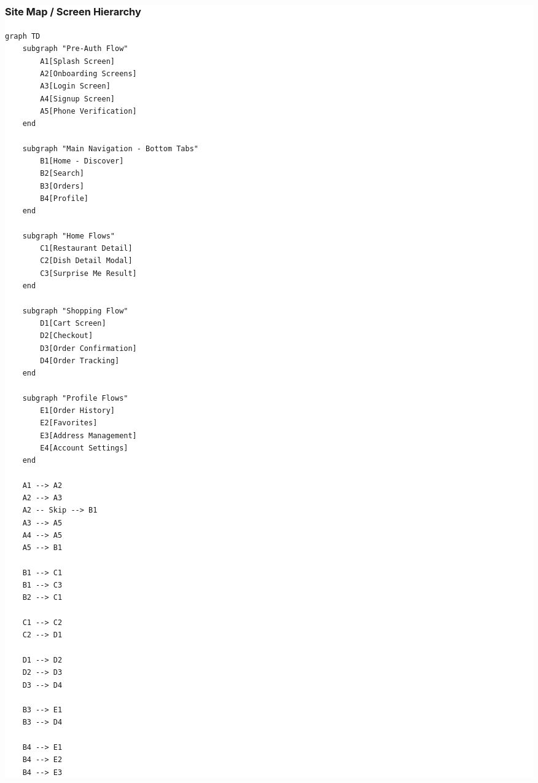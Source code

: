 ### Site Map / Screen Hierarchy

```mermaid
graph TD
    subgraph "Pre-Auth Flow"
        A1[Splash Screen]
        A2[Onboarding Screens]
        A3[Login Screen]
        A4[Signup Screen]
        A5[Phone Verification]
    end

    subgraph "Main Navigation - Bottom Tabs"
        B1[Home - Discover]
        B2[Search]
        B3[Orders]
        B4[Profile]
    end

    subgraph "Home Flows"
        C1[Restaurant Detail]
        C2[Dish Detail Modal]
        C3[Surprise Me Result]
    end

    subgraph "Shopping Flow"
        D1[Cart Screen]
        D2[Checkout]
        D3[Order Confirmation]
        D4[Order Tracking]
    end

    subgraph "Profile Flows"
        E1[Order History]
        E2[Favorites]
        E3[Address Management]
        E4[Account Settings]
    end

    A1 --> A2
    A2 --> A3
    A2 -- Skip --> B1
    A3 --> A5
    A4 --> A5
    A5 --> B1

    B1 --> C1
    B1 --> C3
    B2 --> C1
    
    C1 --> C2
    C2 --> D1
    
    D1 --> D2
    D2 --> D3
    D3 --> D4
    
    B3 --> E1
    B3 --> D4
    
    B4 --> E1
    B4 --> E2
    B4 --> E3
```